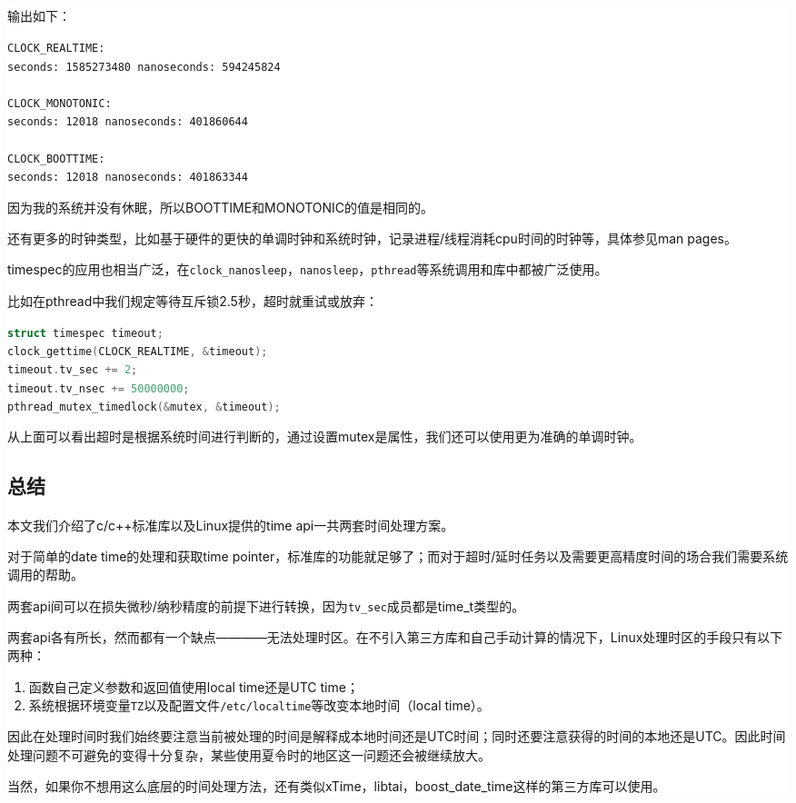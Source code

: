 输出如下：

```plain text
CLOCK_REALTIME:
seconds: 1585273480 nanoseconds: 594245824

CLOCK_MONOTONIC:
seconds: 12018 nanoseconds: 401860644

CLOCK_BOOTTIME:
seconds: 12018 nanoseconds: 401863344
```

因为我的系统并没有休眠，所以BOOTTIME和MONOTONIC的值是相同的。

还有更多的时钟类型，比如基于硬件的更快的单调时钟和系统时钟，记录进程/线程消耗cpu时间的时钟等，具体参见man pages。

timespec的应用也相当广泛，在`clock_nanosleep`，`nanosleep`，`pthread`等系统调用和库中都被广泛使用。

比如在pthread中我们规定等待互斥锁2.5秒，超时就重试或放弃：

```c
struct timespec timeout;
clock_gettime(CLOCK_REALTIME, &timeout);
timeout.tv_sec += 2;
timeout.tv_nsec += 50000000;
pthread_mutex_timedlock(&mutex, &timeout);
```

从上面可以看出超时是根据系统时间进行判断的，通过设置mutex是属性，我们还可以使用更为准确的单调时钟。

## 总结

本文我们介绍了c/c++标准库以及Linux提供的time api一共两套时间处理方案。

对于简单的date time的处理和获取time pointer，标准库的功能就足够了；而对于超时/延时任务以及需要更高精度时间的场合我们需要系统调用的帮助。

两套api间可以在损失微秒/纳秒精度的前提下进行转换，因为`tv_sec`成员都是time_t类型的。

两套api各有所长，然而都有一个缺点————无法处理时区。在不引入第三方库和自己手动计算的情况下，Linux处理时区的手段只有以下两种：

1. 函数自己定义参数和返回值使用local time还是UTC time；
2. 系统根据环境变量`TZ`以及配置文件`/etc/localtime`等改变本地时间（local time）。

因此在处理时间时我们始终要注意当前被处理的时间是解释成本地时间还是UTC时间；同时还要注意获得的时间的本地还是UTC。因此时间处理问题不可避免的变得十分复杂，某些使用夏令时的地区这一问题还会被继续放大。

当然，如果你不想用这么底层的时间处理方法，还有类似xTime，libtai，boost_date_time这样的第三方库可以使用。
